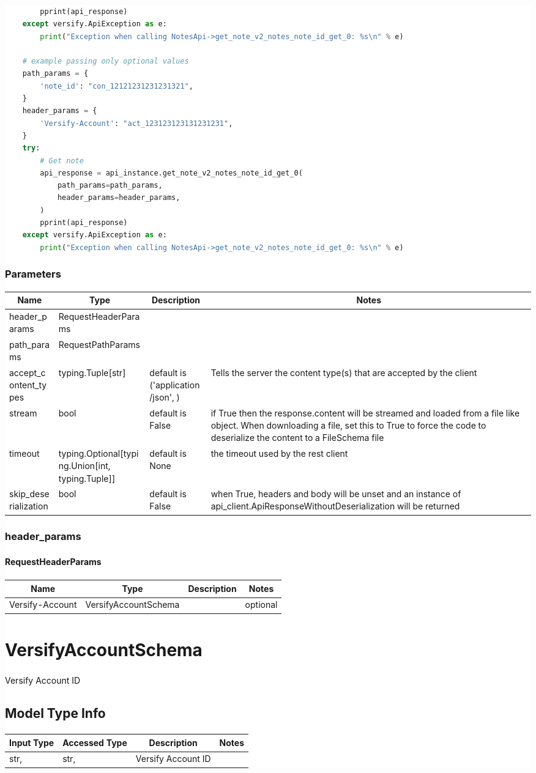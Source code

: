 ```python
        pprint(api_response)
    except versify.ApiException as e:
        print("Exception when calling NotesApi->get_note_v2_notes_note_id_get_0: %s\n" % e)

    # example passing only optional values
    path_params = {
        'note_id': "con_12121231231231321",
    }
    header_params = {
        'Versify-Account': "act_123123123131231231",
    }
    try:
        # Get note
        api_response = api_instance.get_note_v2_notes_note_id_get_0(
            path_params=path_params,
            header_params=header_params,
        )
        pprint(api_response)
    except versify.ApiException as e:
        print("Exception when calling NotesApi->get_note_v2_notes_note_id_get_0: %s\n" % e)
```
### Parameters

Name | Type | Description  | Notes
------------- | ------------- | ------------- | -------------
header_params | RequestHeaderParams | |
path_params | RequestPathParams | |
accept_content_types | typing.Tuple[str] | default is ('application/json', ) | Tells the server the content type(s) that are accepted by the client
stream | bool | default is False | if True then the response.content will be streamed and loaded from a file like object. When downloading a file, set this to True to force the code to deserialize the content to a FileSchema file
timeout | typing.Optional[typing.Union[int, typing.Tuple]] | default is None | the timeout used by the rest client
skip_deserialization | bool | default is False | when True, headers and body will be unset and an instance of api_client.ApiResponseWithoutDeserialization will be returned

### header_params
#### RequestHeaderParams

Name | Type | Description  | Notes
------------- | ------------- | ------------- | -------------
Versify-Account | VersifyAccountSchema | | optional

# VersifyAccountSchema

Versify Account ID

## Model Type Info
Input Type | Accessed Type | Description | Notes
------------ | ------------- | ------------- | -------------
str,  | str,  | Versify Account ID | 
